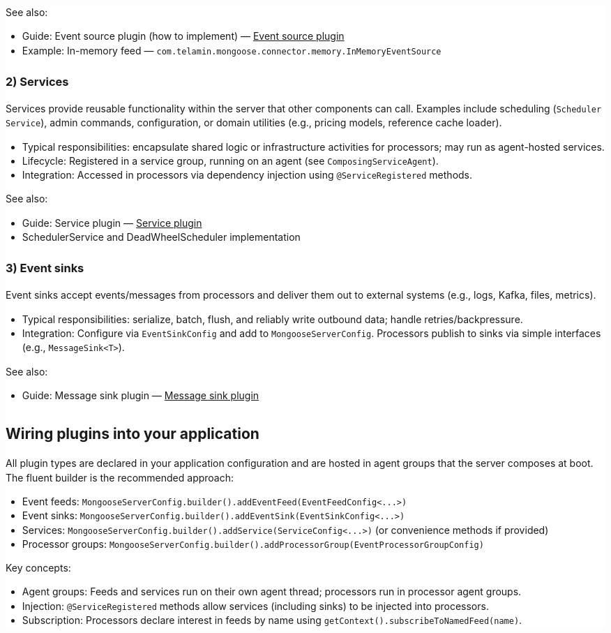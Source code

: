 See also:

- Guide: Event source plugin (how to implement) — [Event source plugin](../plugin/writing-an-event-source-plugin.md)
- Example: In-memory feed — `com.telamin.mongoose.connector.memory.InMemoryEventSource`

### 2) Services

Services provide reusable functionality within the server that other components can call. Examples include
scheduling (`SchedulerService`), admin commands, configuration, or domain utilities (e.g., pricing models, reference
cache loader).

- Typical responsibilities: encapsulate shared logic or infrastructure activities for processors; may run as
  agent-hosted services.
- Lifecycle: Registered in a service group, running on an agent (see `ComposingServiceAgent`).
- Integration: Accessed in processors via dependency injection using `@ServiceRegistered` methods.

See also:

- Guide: Service plugin — [Service plugin](../plugin/writing-a-service-plugin.md)
- SchedulerService and DeadWheelScheduler implementation

### 3) Event sinks

Event sinks accept events/messages from processors and deliver them out to external systems (e.g., logs, Kafka, files,
metrics).

- Typical responsibilities: serialize, batch, flush, and reliably write outbound data; handle retries/backpressure.
- Integration: Configure via `EventSinkConfig` and add to `MongooseServerConfig`. Processors publish to sinks via simple
  interfaces (e.g., `MessageSink<T>`).

See also:

- Guide: Message sink plugin — [Message sink plugin](../plugin/writing-a-message-sink-plugin.md)

## Wiring plugins into your application

All plugin types are declared in your application configuration and are hosted in agent groups that the server composes
at boot. The fluent builder is the recommended approach:

- Event feeds: `MongooseServerConfig.builder().addEventFeed(EventFeedConfig<...>)`
- Event sinks: `MongooseServerConfig.builder().addEventSink(EventSinkConfig<...>)`
- Services: `MongooseServerConfig.builder().addService(ServiceConfig<...>)` (or convenience methods if provided)
- Processor groups: `MongooseServerConfig.builder().addProcessorGroup(EventProcessorGroupConfig)`

Key concepts:

- Agent groups: Feeds and services run on their own agent thread; processors run in processor agent groups.
- Injection: `@ServiceRegistered` methods allow services (including sinks) to be injected into processors.
- Subscription: Processors declare interest in feeds by name using `getContext().subscribeToNamedFeed(name)`.
